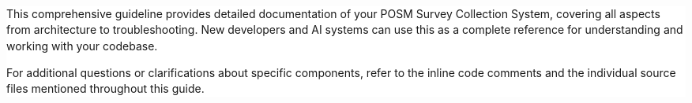
This comprehensive guideline provides detailed documentation of your POSM Survey Collection System, covering all aspects from architecture to troubleshooting. New developers and AI systems can use this as a complete reference for understanding and working with your codebase.

For additional questions or clarifications about specific components, refer to the inline code comments and the individual source files mentioned throughout this guide.
